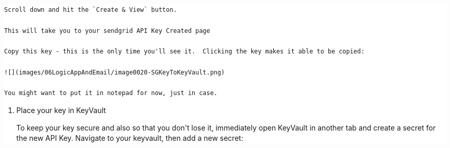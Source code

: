     Scroll down and hit the `Create & View` button.

    This will take you to your sendgrid API Key Created page

    Copy this key - this is the only time you'll see it.  Clicking the key makes it able to be copied:

    ![](images/06LogicAppAndEmail/image0020-SGKeyToKeyVault.png)  

    You might want to put it in notepad for now, just in case.  

1. Place your key in KeyVault

    To keep your key secure and also so that you don't lose it, immediately open KeyVault in another tab and create a secret for the new API Key.  Navigate to your keyvault, then add a new secret:
